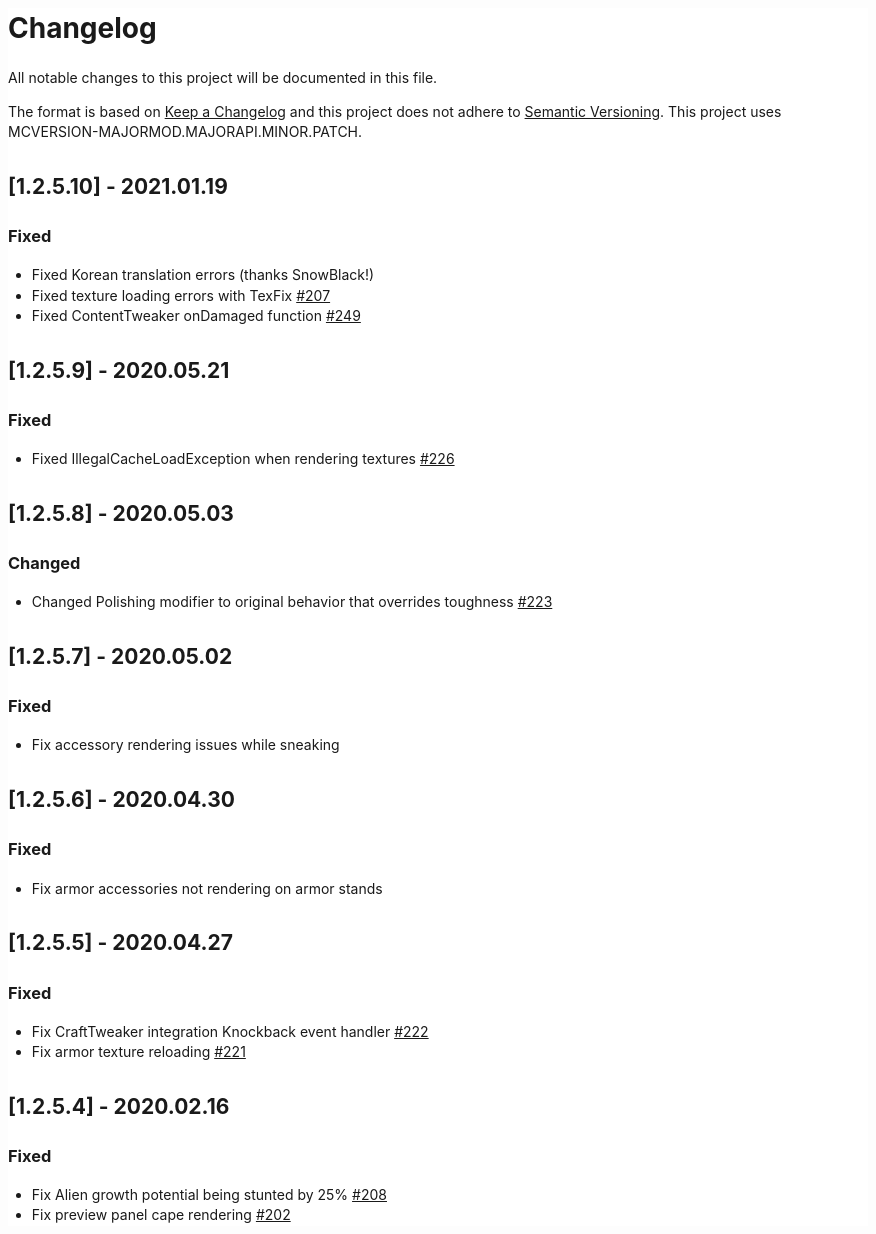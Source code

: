 # Changelog
All notable changes to this project will be documented in this file.

The format is based on [Keep a Changelog](http://keepachangelog.com/en/1.0.0/) and this project does not adhere to [Semantic Versioning](http://semver.org/spec/v2.0.0.html).
This project uses MCVERSION-MAJORMOD.MAJORAPI.MINOR.PATCH.

## [1.2.5.10] - 2021.01.19
### Fixed
- Fixed Korean translation errors (thanks SnowBlack!)
- Fixed texture loading errors with TexFix [#207](https://github.com/TheIllusiveC4/ConstructsArmory/issues/207)
- Fixed ContentTweaker onDamaged function [#249](https://github.com/TheIllusiveC4/ConstructsArmory/issues/249)

## [1.2.5.9] - 2020.05.21
### Fixed
- Fixed IllegalCacheLoadException when rendering textures [#226](https://github.com/TheIllusiveC4/ConstructsArmory/issues/226)

## [1.2.5.8] - 2020.05.03
### Changed
- Changed Polishing modifier to original behavior that overrides toughness [#223](https://github.com/TheIllusiveC4/ConstructsArmory/issues/223)

## [1.2.5.7] - 2020.05.02
### Fixed
- Fix accessory rendering issues while sneaking

## [1.2.5.6] - 2020.04.30
### Fixed
- Fix armor accessories not rendering on armor stands

## [1.2.5.5] - 2020.04.27
### Fixed
- Fix CraftTweaker integration Knockback event handler [#222](https://github.com/TheIllusiveC4/ConstructsArmory/issues/222)
- Fix armor texture reloading [#221](https://github.com/TheIllusiveC4/ConstructsArmory/issues/221)

## [1.2.5.4] - 2020.02.16
### Fixed
- Fix Alien growth potential being stunted by 25% [#208](https://github.com/TheIllusiveC4/ConstructsArmory/issues/208)
- Fix preview panel cape rendering [#202](https://github.com/TheIllusiveC4/ConstructsArmory/issues/202)
